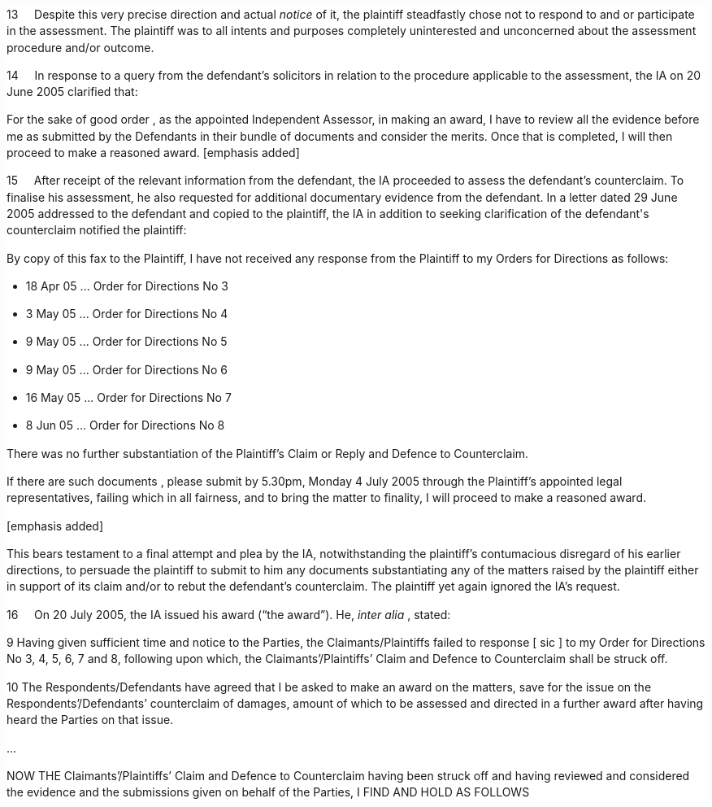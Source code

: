 13     Despite this very precise direction and actual _notice_ of it, the plaintiff steadfastly chose not to respond to and or participate in the assessment. The plaintiff was to all intents and purposes completely uninterested and unconcerned about the assessment procedure and/or outcome. 

14     In response to a query from the defendant’s solicitors in relation to the procedure applicable to the assessment, the IA on 20 June 2005 clarified that: 

 For the sake of good order , as the appointed Independent Assessor, in making an award, I have to review all the evidence before me as submitted by the Defendants in their bundle of documents and consider the merits. Once that is completed, I will then proceed to make a reasoned award. [emphasis added] 

15     After receipt of the relevant information from the defendant, the IA proceeded to assess the defendant’s counterclaim. To finalise his assessment, he also requested for additional documentary evidence from the defendant. In a letter dated 29 June 2005 addressed to the defendant and copied to the plaintiff, the IA in addition to seeking clarification of the defendant's counterclaim notified the plaintiff: 

 By copy of this fax to the Plaintiff, I have not received any response from the Plaintiff to my Orders for Directions as follows: 

- 18 Apr 05 ... Order for Directions No 3 

- 3 May 05 ... Order for Directions No 4 

- 9 May 05 ... Order for Directions No 5 

- 9 May 05 ... Order for Directions No 6 

- 16 May 05 ... Order for Directions No 7 

- 8 Jun 05 ... Order for Directions No 8 

 There was no further substantiation of the Plaintiff’s Claim or Reply and Defence to Counterclaim. 


 If there are such documents , please submit by 5.30pm, Monday 4 July 2005 through the Plaintiff’s appointed legal representatives, failing which in all fairness, and to bring the matter to finality, I will proceed to make a reasoned award. 

 [emphasis added] 

This bears testament to a final attempt and plea by the IA, notwithstanding the plaintiff’s contumacious disregard of his earlier directions, to persuade the plaintiff to submit to him any documents substantiating any of the matters raised by the plaintiff either in support of its claim and/or to rebut the defendant’s counterclaim. The plaintiff yet again ignored the IA’s request. 

16     On 20 July 2005, the IA issued his award (“the award”). He, _inter alia_ , stated: 

 9 Having given sufficient time and notice to the Parties, the Claimants/Plaintiffs failed to response [ sic ] to my Order for Directions No 3, 4, 5, 6, 7 and 8, following upon which, the Claimants’/Plaintiffs’ Claim and Defence to Counterclaim shall be struck off. 

 10 The Respondents/Defendants have agreed that I be asked to make an award on the matters, save for the issue on the Respondents’/Defendants’ counterclaim of damages, amount of which to be assessed and directed in a further award after having heard the Parties on that issue. 

 ... 

 NOW THE Claimants’/Plaintiffs’ Claim and Defence to Counterclaim having been struck off and having reviewed and considered the evidence and the submissions given on behalf of the Parties, I FIND AND HOLD AS FOLLOWS 
